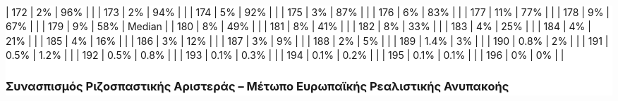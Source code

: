 | 172 | 2% | 96% |  |
| 173 | 2% | 94% |  |
| 174 | 5% | 92% |  |
| 175 | 3% | 87% |  |
| 176 | 6% | 83% |  |
| 177 | 11% | 77% |  |
| 178 | 9% | 67% |  |
| 179 | 9% | 58% | Median |
| 180 | 8% | 49% |  |
| 181 | 8% | 41% |  |
| 182 | 8% | 33% |  |
| 183 | 4% | 25% |  |
| 184 | 4% | 21% |  |
| 185 | 4% | 16% |  |
| 186 | 3% | 12% |  |
| 187 | 3% | 9% |  |
| 188 | 2% | 5% |  |
| 189 | 1.4% | 3% |  |
| 190 | 0.8% | 2% |  |
| 191 | 0.5% | 1.2% |  |
| 192 | 0.5% | 0.8% |  |
| 193 | 0.1% | 0.3% |  |
| 194 | 0.1% | 0.2% |  |
| 195 | 0.1% | 0.1% |  |
| 196 | 0% | 0% |  |

### Συνασπισμός Ριζοσπαστικής Αριστεράς – Μέτωπο Ευρωπαϊκής Ρεαλιστικής Ανυπακοής

